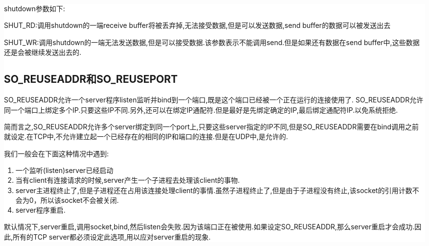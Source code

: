 shutdown参数如下:

SHUT_RD:调用shutdown的一端receive buffer将被丢弃掉,无法接受数据,但是可以发送数据,send buffer的数据可以被发送出去

SHUT_WR:调用shutdown的一端无法发送数据,但是可以接受数据.该参数表示不能调用send.但是如果还有数据在send buffer中,这些数据还是会被继续发送出去的.


## SO_REUSEADDR和SO_REUSEPORT

SO_REUSEADDR允许一个server程序listen监听并bind到一个端口,既是这个端口已经被一个正在运行的连接使用了.
SO_REUSEADDR允许同一个端口上绑定多个IP.只要这些IP不同.另外,还可以在绑定IP通配符.但是最好是先绑定确定的IP,最后绑定通配符IP.以免系统拒绝.

简而言之,SO_REUSEADDR允许多个server绑定到同一个port上,只要这些server指定的IP不同,但是SO_REUSEADDR需要在bind调用之前就设定.在TCP中,不允许建立起一个已经存在的相同的IP和端口的连接.但是在UDP中,是允许的.

我们一般会在下面这种情况中遇到:

1. 一个监听(listen)server已经启动
2. 当有client有连接请求的时候,server产生一个子进程去处理该client的事物.
3. server主进程终止了,但是子进程还在占用该连接处理client的事情.虽然子进程终止了,但是由于子进程没有终止,该socket的引用计数不会为0，所以该socket不会被关闭.
4. server程序重启.

默认情况下,server重启,调用socket,bind,然后listen会失败.因为该端口正在被使用.如果设定SO_REUSEADDR,那么server重启才会成功.因此,所有的TCP server都必须设定此选项,用以应对server重启的现象.
